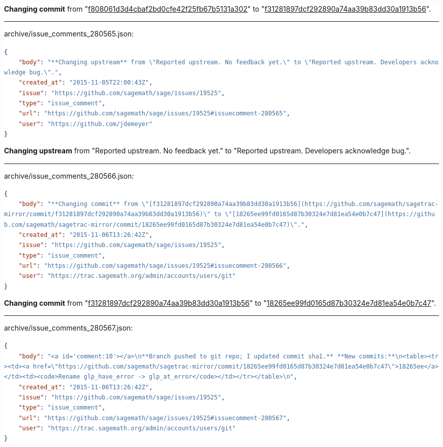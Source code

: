**Changing commit** from "[f808061d3d4cbaf2bd0cfe42f25fb67b5131a302](https://github.com/sagemath/sagetrac-mirror/commit/f808061d3d4cbaf2bd0cfe42f25fb67b5131a302)" to "[f31281897dcf292890a74aa39b83dd30a1913b56](https://github.com/sagemath/sagetrac-mirror/commit/f31281897dcf292890a74aa39b83dd30a1913b56)".



---

archive/issue_comments_280565.json:
```json
{
    "body": "**Changing upstream** from \"Reported upstream. No feedback yet.\" to \"Reported upstream. Developers acknowledge bug.\".",
    "created_at": "2015-11-05T22:00:43Z",
    "issue": "https://github.com/sagemath/sage/issues/19525",
    "type": "issue_comment",
    "url": "https://github.com/sagemath/sage/issues/19525#issuecomment-280565",
    "user": "https://github.com/jdemeyer"
}
```

**Changing upstream** from "Reported upstream. No feedback yet." to "Reported upstream. Developers acknowledge bug.".



---

archive/issue_comments_280566.json:
```json
{
    "body": "**Changing commit** from \"[f31281897dcf292890a74aa39b83dd30a1913b56](https://github.com/sagemath/sagetrac-mirror/commit/f31281897dcf292890a74aa39b83dd30a1913b56)\" to \"[18265ee99fd0165d87b30324e7d81ea54e0b7c47](https://github.com/sagemath/sagetrac-mirror/commit/18265ee99fd0165d87b30324e7d81ea54e0b7c47)\".",
    "created_at": "2015-11-06T13:26:42Z",
    "issue": "https://github.com/sagemath/sage/issues/19525",
    "type": "issue_comment",
    "url": "https://github.com/sagemath/sage/issues/19525#issuecomment-280566",
    "user": "https://trac.sagemath.org/admin/accounts/users/git"
}
```

**Changing commit** from "[f31281897dcf292890a74aa39b83dd30a1913b56](https://github.com/sagemath/sagetrac-mirror/commit/f31281897dcf292890a74aa39b83dd30a1913b56)" to "[18265ee99fd0165d87b30324e7d81ea54e0b7c47](https://github.com/sagemath/sagetrac-mirror/commit/18265ee99fd0165d87b30324e7d81ea54e0b7c47)".



---

archive/issue_comments_280567.json:
```json
{
    "body": "<a id='comment:10'></a>\n**Branch pushed to git repo; I updated commit sha1.** **New commits:**\n<table><tr><td><a href=\"https://github.com/sagemath/sagetrac-mirror/commit/18265ee99fd0165d87b30324e7d81ea54e0b7c47\">18265ee</a></td><td><code>Rename glp_have_error -> glp_at_error</code></td></tr></table>\n",
    "created_at": "2015-11-06T13:26:42Z",
    "issue": "https://github.com/sagemath/sage/issues/19525",
    "type": "issue_comment",
    "url": "https://github.com/sagemath/sage/issues/19525#issuecomment-280567",
    "user": "https://trac.sagemath.org/admin/accounts/users/git"
}
```
